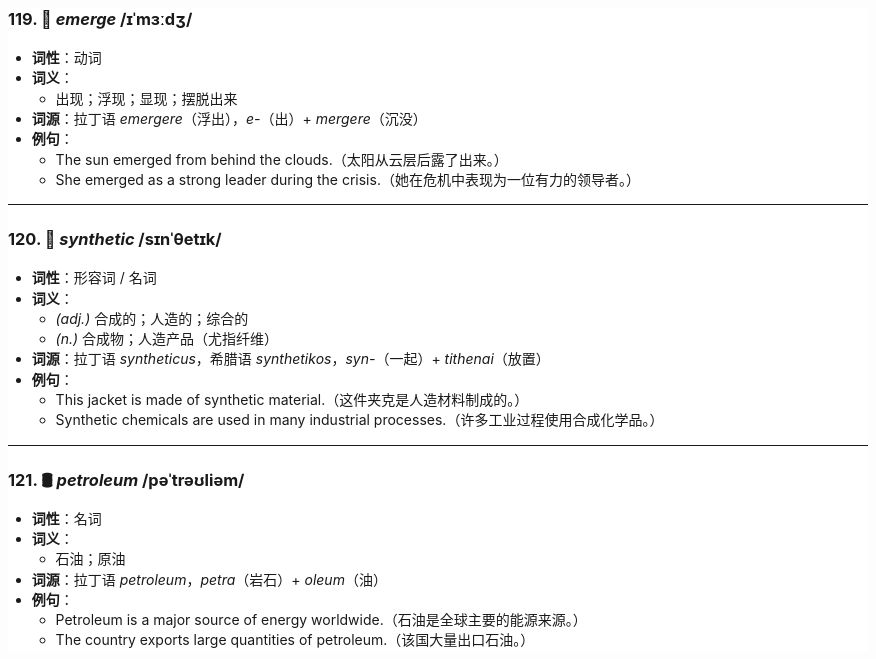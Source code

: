 
### 119. 🌅 *emerge* /ɪˈmɜːdʒ/
- **词性**：动词
- **词义**：
  - 出现；浮现；显现；摆脱出来
- **词源**：拉丁语 *emergere*（浮出），*e-*（出）+ *mergere*（沉没）
- **例句**：
  - The sun emerged from behind the clouds.（太阳从云层后露了出来。）
  - She emerged as a strong leader during the crisis.（她在危机中表现为一位有力的领导者。）

---

### 120. 🧬 *synthetic* /sɪnˈθetɪk/
- **词性**：形容词 / 名词
- **词义**：
  - *(adj.)* 合成的；人造的；综合的  
  - *(n.)* 合成物；人造产品（尤指纤维）
- **词源**：拉丁语 *syntheticus*，希腊语 *synthetikos*，*syn-*（一起）+ *tithenai*（放置）
- **例句**：
  - This jacket is made of synthetic material.（这件夹克是人造材料制成的。）
  - Synthetic chemicals are used in many industrial processes.（许多工业过程使用合成化学品。）

---

### 121. 🛢️ *petroleum* /pəˈtrəʊliəm/
- **词性**：名词
- **词义**：
  - 石油；原油
- **词源**：拉丁语 *petroleum*，*petra*（岩石）+ *oleum*（油）
- **例句**：
  - Petroleum is a major source of energy worldwide.（石油是全球主要的能源来源。）
  - The country exports large quantities of petroleum.（该国大量出口石油。）